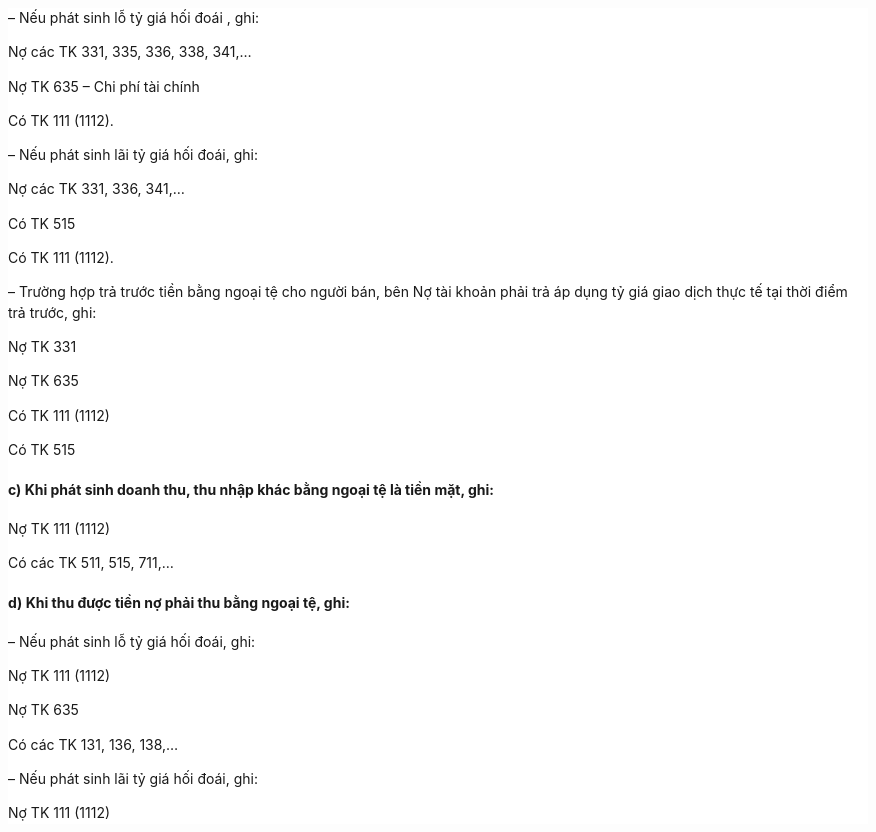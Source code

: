 – Nếu phát sinh lỗ tỷ giá hối đoái , ghi:


Nợ các TK 331, 335, 336, 338, 341,…


Nợ TK 635 – Chi phí tài chính


Có TK 111 (1112).


– Nếu phát sinh lãi tỷ giá hối đoái, ghi:


Nợ các TK 331, 336, 341,…


Có TK 515


Có TK 111 (1112).


– Trường hợp trả trước tiền bằng ngoại tệ cho người bán, bên Nợ tài khoản phải trả áp dụng tỷ giá giao dịch thực tế tại thời điểm trả trước, ghi:


Nợ TK 331


Nợ TK 635


Có TK 111 (1112)


Có TK 515


#### c) Khi phát sinh doanh thu, thu nhập khác bằng ngoại tệ là tiền mặt, ghi:


Nợ TK 111 (1112)


Có các TK 511, 515, 711,…


#### d) Khi thu được tiền nợ phải thu bằng ngoại tệ, ghi:


– Nếu phát sinh lỗ tỷ giá hối đoái, ghi:


Nợ TK 111 (1112)


Nợ TK 635


Có các TK 131, 136, 138,…


– Nếu phát sinh lãi tỷ giá hối đoái, ghi:


Nợ TK 111 (1112)

